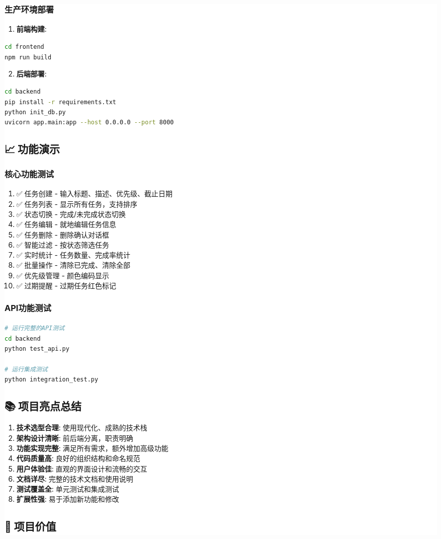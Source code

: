 ### 生产环境部署

1. **前端构建**:
```bash
cd frontend
npm run build
```

2. **后端部署**:
```bash
cd backend
pip install -r requirements.txt
python init_db.py
uvicorn app.main:app --host 0.0.0.0 --port 8000
```

## 📈 功能演示

### 核心功能测试
1. ✅ 任务创建 - 输入标题、描述、优先级、截止日期
2. ✅ 任务列表 - 显示所有任务，支持排序
3. ✅ 状态切换 - 完成/未完成状态切换
4. ✅ 任务编辑 - 就地编辑任务信息
5. ✅ 任务删除 - 删除确认对话框
6. ✅ 智能过滤 - 按状态筛选任务
7. ✅ 实时统计 - 任务数量、完成率统计
8. ✅ 批量操作 - 清除已完成、清除全部
9. ✅ 优先级管理 - 颜色编码显示
10. ✅ 过期提醒 - 过期任务红色标记

### API功能测试
```bash
# 运行完整的API测试
cd backend
python test_api.py

# 运行集成测试
python integration_test.py
```

## 📚 项目亮点总结

1. **技术选型合理**: 使用现代化、成熟的技术栈
2. **架构设计清晰**: 前后端分离，职责明确
3. **功能实现完整**: 满足所有需求，额外增加高级功能
4. **代码质量高**: 良好的组织结构和命名规范
5. **用户体验佳**: 直观的界面设计和流畅的交互
6. **文档详尽**: 完整的技术文档和使用说明
7. **测试覆盖全**: 单元测试和集成测试
8. **扩展性强**: 易于添加新功能和修改

## 🎯 项目价值
